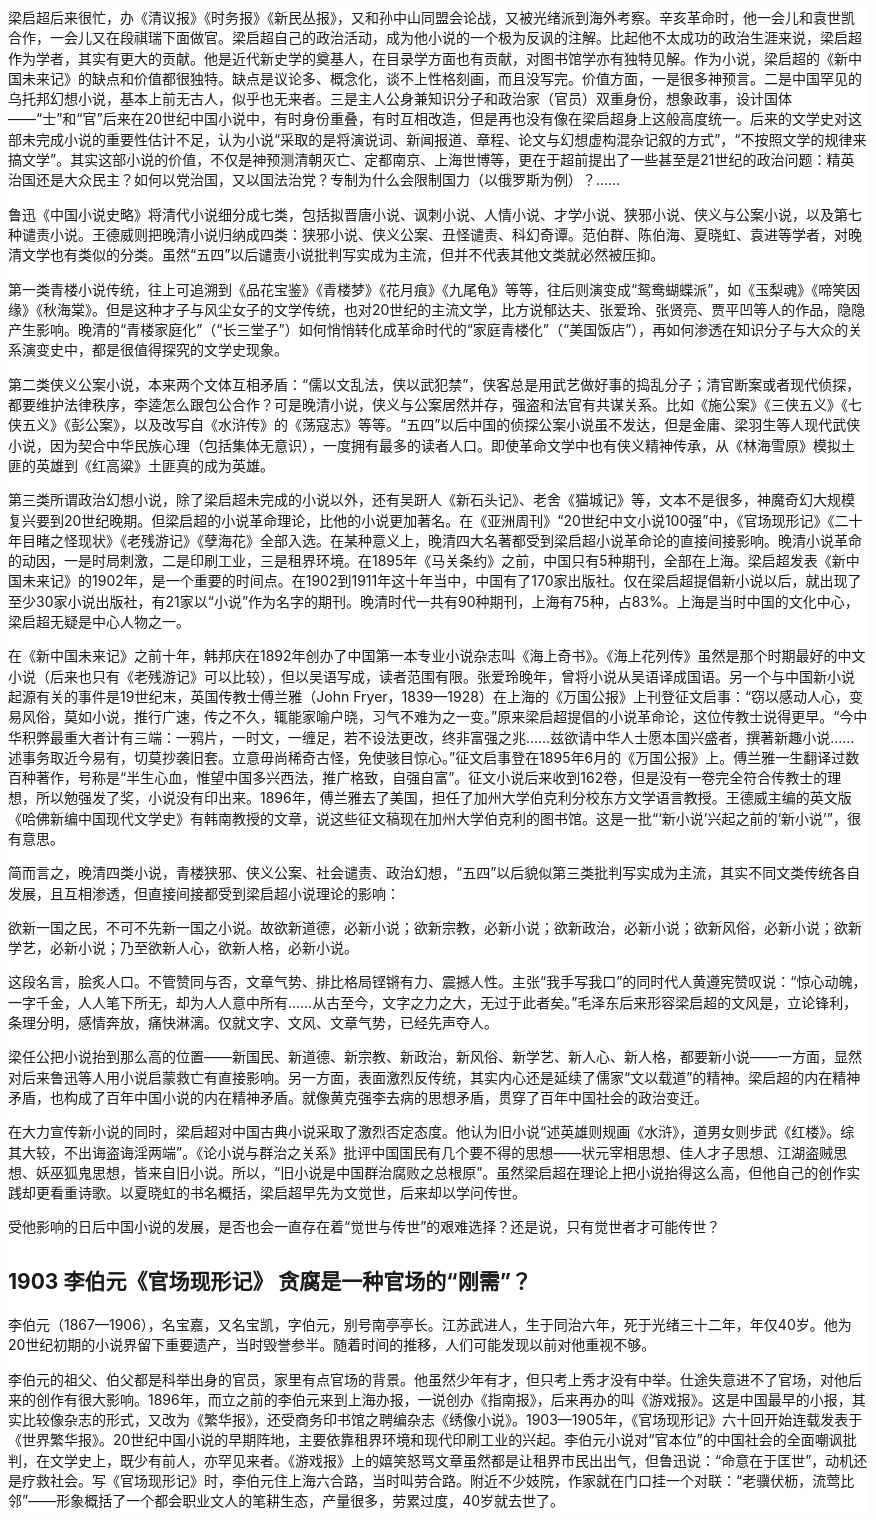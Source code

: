 
梁启超后来很忙，办《清议报》《时务报》《新民丛报》，又和孙中山同盟会论战，又被光绪派到海外考察。辛亥革命时，他一会儿和袁世凯合作，一会儿又在段祺瑞下面做官。梁启超自己的政治活动，成为他小说的一个极为反讽的注解。比起他不太成功的政治生涯来说，梁启超作为学者，其实有更大的贡献。他是近代新史学的奠基人，在目录学方面也有贡献，对图书馆学亦有独特见解。作为小说，梁启超的《新中国未来记》的缺点和价值都很独特。缺点是议论多、概念化，谈不上性格刻画，而且没写完。价值方面，一是很多神预言。二是中国罕见的乌托邦幻想小说，基本上前无古人，似乎也无来者。三是主人公身兼知识分子和政治家（官员）双重身份，想象政事，设计国体——“士”和“官”后来在20世纪中国小说中，有时身份重叠，有时互相改造，但是再也没有像在梁启超身上这般高度统一。后来的文学史对这部未完成小说的重要性估计不足，认为小说“采取的是将演说词、新闻报道、章程、论文与幻想虚构混杂记叙的方式”，“不按照文学的规律来搞文学”。其实这部小说的价值，不仅是神预测清朝灭亡、定都南京、上海世博等，更在于超前提出了一些甚至是21世纪的政治问题：精英治国还是大众民主？如何以党治国，又以国法治党？专制为什么会限制国力（以俄罗斯为例）？……

鲁迅《中国小说史略》将清代小说细分成七类，包括拟晋唐小说、讽刺小说、人情小说、才学小说、狭邪小说、侠义与公案小说，以及第七种谴责小说。王德威则把晚清小说归纳成四类：狭邪小说、侠义公案、丑怪谴责、科幻奇谭。范伯群、陈伯海、夏晓虹、袁进等学者，对晚清文学也有类似的分类。虽然“五四”以后谴责小说批判写实成为主流，但并不代表其他文类就必然被压抑。

第一类青楼小说传统，往上可追溯到《品花宝鉴》《青楼梦》《花月痕》《九尾龟》等等，往后则演变成“鸳鸯蝴蝶派”，如《玉梨魂》《啼笑因缘》《秋海棠》。但是这种才子与风尘女子的文学传统，也对20世纪的主流文学，比方说郁达夫、张爱玲、张贤亮、贾平凹等人的作品，隐隐产生影响。晚清的“青楼家庭化”（“长三堂子”）如何悄悄转化成革命时代的“家庭青楼化”（“美国饭店”），再如何渗透在知识分子与大众的关系演变史中，都是很值得探究的文学史现象。

第二类侠义公案小说，本来两个文体互相矛盾：“儒以文乱法，侠以武犯禁”，侠客总是用武艺做好事的捣乱分子；清官断案或者现代侦探，都要维护法律秩序，李逵怎么跟包公合作？可是晚清小说，侠义与公案居然并存，强盗和法官有共谋关系。比如《施公案》《三侠五义》《七侠五义》《彭公案》，以及改写自《水浒传》的《荡寇志》等等。“五四”以后中国的侦探公案小说虽不发达，但是金庸、梁羽生等人现代武侠小说，因为契合中华民族心理（包括集体无意识），一度拥有最多的读者人口。即使革命文学中也有侠义精神传承，从《林海雪原》模拟土匪的英雄到《红高粱》土匪真的成为英雄。

第三类所谓政治幻想小说，除了梁启超未完成的小说以外，还有吴趼人《新石头记》、老舍《猫城记》等，文本不是很多，神魔奇幻大规模复兴要到20世纪晚期。但梁启超的小说革命理论，比他的小说更加著名。在《亚洲周刊》“20世纪中文小说100强”中，《官场现形记》《二十年目睹之怪现状》《老残游记》《孽海花》全部入选。在某种意义上，晚清四大名著都受到梁启超小说革命论的直接间接影响。晚清小说革命的动因，一是时局刺激，二是印刷工业，三是租界环境。在1895年《马关条约》之前，中国只有5种期刊，全部在上海。梁启超发表《新中国未来记》的1902年，是一个重要的时间点。在1902到1911年这十年当中，中国有了170家出版社。仅在梁启超提倡新小说以后，就出现了至少30家小说出版社，有21家以“小说”作为名字的期刊。晚清时代一共有90种期刊，上海有75种，占83%。上海是当时中国的文化中心，梁启超无疑是中心人物之一。

在《新中国未来记》之前十年，韩邦庆在1892年创办了中国第一本专业小说杂志叫《海上奇书》。《海上花列传》虽然是那个时期最好的中文小说（后来也只有《老残游记》可以比较），但以吴语写成，读者范围有限。张爱玲晚年，曾将小说从吴语译成国语。另一个与中国新小说起源有关的事件是19世纪末，英国传教士傅兰雅（John Fryer，1839—1928）在上海的《万国公报》上刊登征文启事：“窃以感动人心，变易风俗，莫如小说，推行广速，传之不久，辄能家喻户晓，习气不难为之一变。”原来梁启超提倡的小说革命论，这位传教士说得更早。“今中华积弊最重大者计有三端：一鸦片，一时文，一缠足，若不设法更改，终非富强之兆……兹欲请中华人士愿本国兴盛者，撰著新趣小说……述事务取近今易有，切莫抄袭旧套。立意毋尚稀奇古怪，免使骇目惊心。”征文启事登在1895年6月的《万国公报》上。傅兰雅一生翻译过数百种著作，号称是“半生心血，惟望中国多兴西法，推广格致，自强自富”。征文小说后来收到162卷，但是没有一卷完全符合传教士的理想，所以勉强发了奖，小说没有印出来。1896年，傅兰雅去了美国，担任了加州大学伯克利分校东方文学语言教授。王德威主编的英文版《哈佛新编中国现代文学史》有韩南教授的文章，说这些征文稿现在加州大学伯克利的图书馆。这是一批“‘新小说’兴起之前的‘新小说’”，很有意思。

简而言之，晚清四类小说，青楼狭邪、侠义公案、社会谴责、政治幻想，“五四”以后貌似第三类批判写实成为主流，其实不同文类传统各自发展，且互相渗透，但直接间接都受到梁启超小说理论的影响：

欲新一国之民，不可不先新一国之小说。故欲新道德，必新小说；欲新宗教，必新小说；欲新政治，必新小说；欲新风俗，必新小说；欲新学艺，必新小说；乃至欲新人心，欲新人格，必新小说。

这段名言，脍炙人口。不管赞同与否，文章气势、排比格局铿锵有力、震撼人性。主张“我手写我口”的同时代人黄遵宪赞叹说：“惊心动魄，一字千金，人人笔下所无，却为人人意中所有……从古至今，文字之力之大，无过于此者矣。”毛泽东后来形容梁启超的文风是，立论锋利，条理分明，感情奔放，痛快淋漓。仅就文字、文风、文章气势，已经先声夺人。

梁任公把小说抬到那么高的位置——新国民、新道德、新宗教、新政治，新风俗、新学艺、新人心、新人格，都要新小说——一方面，显然对后来鲁迅等人用小说启蒙救亡有直接影响。另一方面，表面激烈反传统，其实内心还是延续了儒家“文以载道”的精神。梁启超的内在精神矛盾，也构成了百年中国小说的内在精神矛盾。就像黄克强李去病的思想矛盾，贯穿了百年中国社会的政治变迁。

在大力宣传新小说的同时，梁启超对中国古典小说采取了激烈否定态度。他认为旧小说“述英雄则规画《水浒》，道男女则步武《红楼》。综其大较，不出诲盗诲淫两端”。《论小说与群治之关系》批评中国国民有几个要不得的思想——状元宰相思想、佳人才子思想、江湖盗贼思想、妖巫狐鬼思想，皆来自旧小说。所以，“旧小说是中国群治腐败之总根原”。虽然梁启超在理论上把小说抬得这么高，但他自己的创作实践却更看重诗歌。以夏晓虹的书名概括，梁启超早先为文觉世，后来却以学问传世。

受他影响的日后中国小说的发展，是否也会一直存在着“觉世与传世”的艰难选择？还是说，只有觉世者才可能传世？

## 1903 李伯元《官场现形记》 贪腐是一种官场的“刚需”？


李伯元（1867—1906），名宝嘉，又名宝凯，字伯元，别号南亭亭长。江苏武进人，生于同治六年，死于光绪三十二年，年仅40岁。他为20世纪初期的小说界留下重要遗产，当时毁誉参半。随着时间的推移，人们可能发现以前对他重视不够。

李伯元的祖父、伯父都是科举出身的官员，家里有点官场的背景。他虽然少年有才，但只考上秀才没有中举。仕途失意进不了官场，对他后来的创作有很大影响。1896年，而立之前的李伯元来到上海办报，一说创办《指南报》，后来再办的叫《游戏报》。这是中国最早的小报，其实比较像杂志的形式，又改为《繁华报》，还受商务印书馆之聘编杂志《绣像小说》。1903—1905年，《官场现形记》六十回开始连载发表于《世界繁华报》。20世纪中国小说的早期阵地，主要依靠租界环境和现代印刷工业的兴起。李伯元小说对“官本位”的中国社会的全面嘲讽批判，在文学史上，既少有前人，亦罕见来者。《游戏报》上的嬉笑怒骂文章虽然都是让租界市民出出气，但鲁迅说：“命意在于匡世”，动机还是疗救社会。写《官场现形记》时，李伯元住上海六合路，当时叫劳合路。附近不少妓院，作家就在门口挂一个对联：“老骥伏枥，流莺比邻”——形象概括了一个都会职业文人的笔耕生态，产量很多，劳累过度，40岁就去世了。
